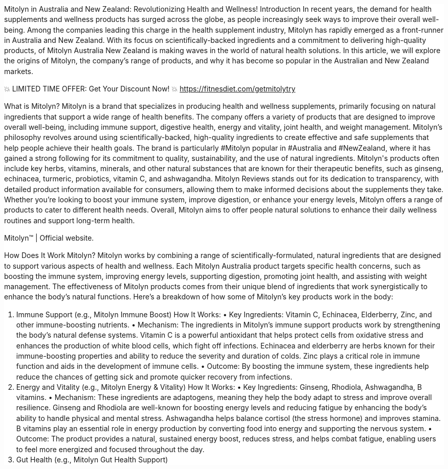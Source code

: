 Mitolyn in Australia and New Zealand: Revolutionizing Health and Wellness!
Introduction
In recent years, the demand for health supplements and wellness products has surged across the globe, as people increasingly seek ways to improve their overall well-being. Among the companies leading this charge in the health supplement industry, Mitolyn has rapidly emerged as a front-runner in Australia and New Zealand. With its focus on scientifically-backed ingredients and a commitment to delivering high-quality products, of Mitolyn Australia New Zealand is making waves in the world of natural health solutions. In this article, we will explore the origins of Mitolyn, the company’s range of products, and why it has become so popular in the Australian and New Zealand markets.

💥 LIMITED TIME OFFER: Get Your Discount Now! 💥 https://fitnesdiet.com/getmitolytry

What is Mitolyn?
Mitolyn is a brand that specializes in producing health and wellness supplements, primarily focusing on natural ingredients that support a wide range of health benefits. The company offers a variety of products that are designed to improve overall well-being, including immune support, digestive health, energy and vitality, joint health, and weight management. Mitolyn’s philosophy revolves around using scientifically-backed, high-quality ingredients to create effective and safe supplements that help people achieve their health goals.
The brand is particularly #Mitolyn popular in #Australia and #NewZealand, where it has gained a strong following for its commitment to quality, sustainability, and the use of natural ingredients. Mitolyn's products often include key herbs, vitamins, minerals, and other natural substances that are known for their therapeutic benefits, such as ginseng, echinacea, turmeric, probiotics, vitamin C, and ashwagandha.
Mitolyn Reviews stands out for its dedication to transparency, with detailed product information available for consumers, allowing them to make informed decisions about the supplements they take. Whether you’re looking to boost your immune system, improve digestion, or enhance your energy levels, Mitolyn offers a range of products to cater to different health needs.
Overall, Mitolyn aims to offer people natural solutions to enhance their daily wellness routines and support long-term health.

Mitolyn™ | Official website.

How Does It Work Mitolyn?
Mitolyn works by combining a range of scientifically-formulated, natural ingredients that are designed to support various aspects of health and wellness. Each Mitolyn Australia product targets specific health concerns, such as boosting the immune system, improving energy levels, supporting digestion, promoting joint health, and assisting with weight management. The effectiveness of Mitolyn products comes from their unique blend of ingredients that work synergistically to enhance the body’s natural functions.
Here’s a breakdown of how some of Mitolyn’s key products work in the body:
1. Immune Support (e.g., Mitolyn Immune Boost)
How It Works:
•	Key Ingredients: Vitamin C, Echinacea, Elderberry, Zinc, and other immune-boosting nutrients.
•	Mechanism: The ingredients in Mitolyn’s immune support products work by strengthening the body’s natural defense systems. Vitamin C is a powerful antioxidant that helps protect cells from oxidative stress and enhances the production of white blood cells, which fight off infections. Echinacea and elderberry are herbs known for their immune-boosting properties and ability to reduce the severity and duration of colds. Zinc plays a critical role in immune function and aids in the development of immune cells.
•	Outcome: By boosting the immune system, these ingredients help reduce the chances of getting sick and promote quicker recovery from infections.
2. Energy and Vitality (e.g., Mitolyn Energy & Vitality)
How It Works:
•	Key Ingredients: Ginseng, Rhodiola, Ashwagandha, B vitamins.
•	Mechanism: These ingredients are adaptogens, meaning they help the body adapt to stress and improve overall resilience. Ginseng and Rhodiola are well-known for boosting energy levels and reducing fatigue by enhancing the body’s ability to handle physical and mental stress. Ashwagandha helps balance cortisol (the stress hormone) and improves stamina. B vitamins play an essential role in energy production by converting food into energy and supporting the nervous system.
•	Outcome: The product provides a natural, sustained energy boost, reduces stress, and helps combat fatigue, enabling users to feel more energized and focused throughout the day.
3. Gut Health (e.g., Mitolyn Gut Health Support)
